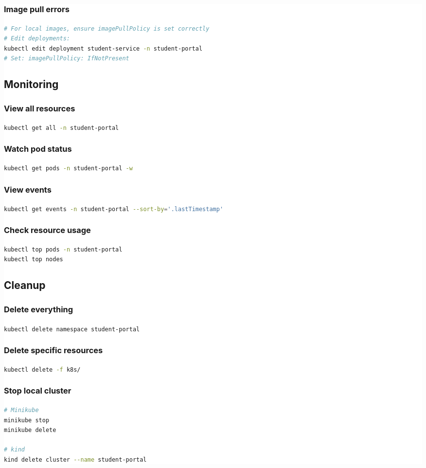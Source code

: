 ### Image pull errors
```bash
# For local images, ensure imagePullPolicy is set correctly
# Edit deployments:
kubectl edit deployment student-service -n student-portal
# Set: imagePullPolicy: IfNotPresent
```

## Monitoring

### View all resources
```bash
kubectl get all -n student-portal
```

### Watch pod status
```bash
kubectl get pods -n student-portal -w
```

### View events
```bash
kubectl get events -n student-portal --sort-by='.lastTimestamp'
```

### Check resource usage
```bash
kubectl top pods -n student-portal
kubectl top nodes
```

## Cleanup

### Delete everything
```bash
kubectl delete namespace student-portal
```

### Delete specific resources
```bash
kubectl delete -f k8s/
```

### Stop local cluster
```bash
# Minikube
minikube stop
minikube delete

# kind
kind delete cluster --name student-portal
```

